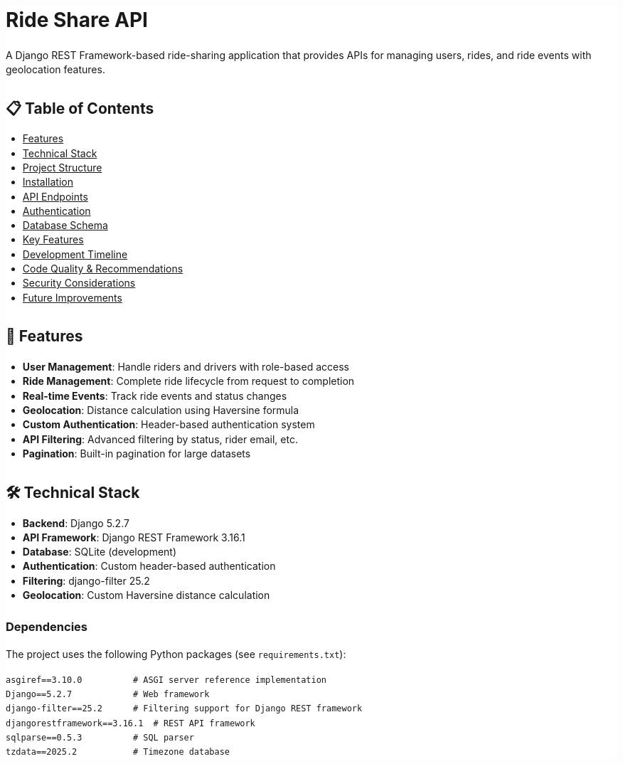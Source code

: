 # Ride Share API

A Django REST Framework-based ride-sharing application that provides APIs for managing users, rides, and ride events with geolocation features.

## 📋 Table of Contents

- [Features](#features)
- [Technical Stack](#technical-stack)
- [Project Structure](#project-structure)
- [Installation](#installation)
- [API Endpoints](#api-endpoints)
- [Authentication](#authentication)
- [Database Schema](#database-schema)
- [Key Features](#key-features)
- [Development Timeline](#development-timeline)
- [Code Quality & Recommendations](#code-quality--recommendations)
- [Security Considerations](#security-considerations)
- [Future Improvements](#future-improvements)

## 🚀 Features

- **User Management**: Handle riders and drivers with role-based access
- **Ride Management**: Complete ride lifecycle from request to completion
- **Real-time Events**: Track ride events and status changes
- **Geolocation**: Distance calculation using Haversine formula
- **Custom Authentication**: Header-based authentication system
- **API Filtering**: Advanced filtering by status, rider email, etc.
- **Pagination**: Built-in pagination for large datasets

## 🛠 Technical Stack

- **Backend**: Django 5.2.7
- **API Framework**: Django REST Framework 3.16.1
- **Database**: SQLite (development)
- **Authentication**: Custom header-based authentication
- **Filtering**: django-filter 25.2
- **Geolocation**: Custom Haversine distance calculation

### Dependencies

The project uses the following Python packages (see `requirements.txt`):

```
asgiref==3.10.0          # ASGI server reference implementation
Django==5.2.7            # Web framework
django-filter==25.2      # Filtering support for Django REST framework
djangorestframework==3.16.1  # REST API framework
sqlparse==0.5.3          # SQL parser
tzdata==2025.2           # Timezone database
```
